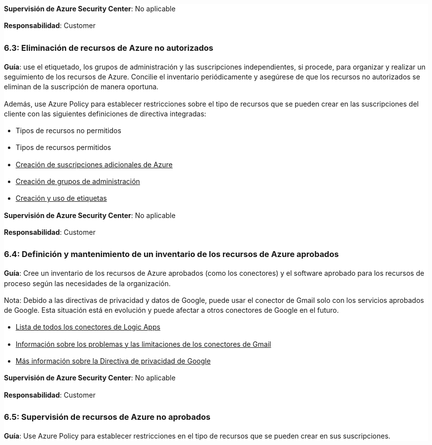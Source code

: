 **Supervisión de Azure Security Center**: No aplicable

**Responsabilidad**: Customer

### <a name="63-delete-unauthorized-azure-resources"></a>6.3: Eliminación de recursos de Azure no autorizados

**Guía**: use el etiquetado, los grupos de administración y las suscripciones independientes, si procede, para organizar y realizar un seguimiento de los recursos de Azure. Concilie el inventario periódicamente y asegúrese de que los recursos no autorizados se eliminan de la suscripción de manera oportuna.

Además, use Azure Policy para establecer restricciones sobre el tipo de recursos que se pueden crear en las suscripciones del cliente con las siguientes definiciones de directiva integradas:

- Tipos de recursos no permitidos
- Tipos de recursos permitidos

- [Creación de suscripciones adicionales de Azure](/azure/billing/billing-create-subscription)

- [Creación de grupos de administración](/azure/governance/management-groups/create)

- [Creación y uso de etiquetas](/azure/azure-resource-manager/resource-group-using-tags)

**Supervisión de Azure Security Center**: No aplicable

**Responsabilidad**: Customer

### <a name="64-define-and-maintain-inventory-of-approved-azure-resources"></a>6.4: Definición y mantenimiento de un inventario de los recursos de Azure aprobados

**Guía**: Cree un inventario de los recursos de Azure aprobados (como los conectores) y el software aprobado para los recursos de proceso según las necesidades de la organización.

Nota: Debido a las directivas de privacidad y datos de Google, puede usar el conector de Gmail solo con los servicios aprobados de Google. Esta situación está en evolución y puede afectar a otros conectores de Google en el futuro.

- [Lista de todos los conectores de Logic Apps](/connectors/connector-reference/connector-reference-logicapps-connectors)

- [Información sobre los problemas y las limitaciones de los conectores de Gmail](/connectors/gmail/#known-issues-and-limitations)

- [Más información sobre la Directiva de privacidad de Google](../connectors/connectors-google-data-security-privacy-policy.md)

**Supervisión de Azure Security Center**: No aplicable

**Responsabilidad**: Customer

### <a name="65-monitor-for-unapproved-azure-resources"></a>6.5: Supervisión de recursos de Azure no aprobados

**Guía**: Use Azure Policy para establecer restricciones en el tipo de recursos que se pueden crear en sus suscripciones. 
